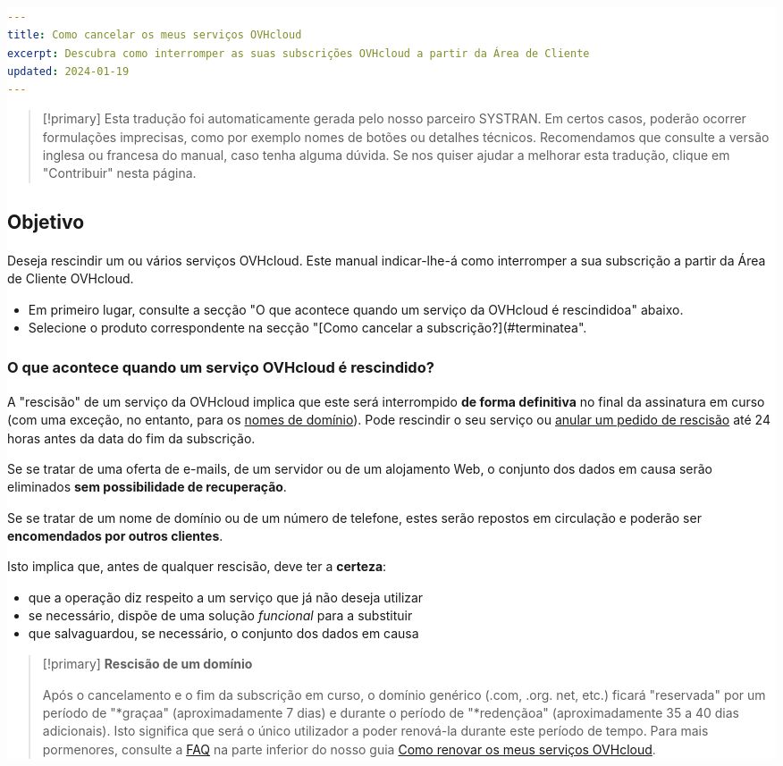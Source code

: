 ```yaml
---
title: Como cancelar os meus serviços OVHcloud
excerpt: Descubra como interromper as suas subscrições OVHcloud a partir da Área de Cliente
updated: 2024-01-19
---
```


> [!primary]
> Esta tradução foi automaticamente gerada pelo nosso parceiro SYSTRAN. Em certos casos, poderão ocorrer formulações imprecisas, como por exemplo nomes de botões ou detalhes técnicos. Recomendamos que consulte a versão inglesa ou francesa do manual, caso tenha alguma dúvida. Se nos quiser ajudar a melhorar esta tradução, clique em "Contribuir" nesta página.
>

## Objetivo

Deseja rescindir um ou vários serviços OVHcloud. Este manual indicar-lhe-á como interromper a sua subscrição a partir da Área de Cliente OVHcloud.

- Em primeiro lugar, consulte a secção "O que acontece quando um serviço da OVHcloud é rescindidoa" abaixo.
- Selecione o produto correspondente na secção "[Como cancelar a subscrição?](#terminatea".

### O que acontece quando um serviço OVHcloud é rescindido? <a name="consequences"></a>

A "rescisão" de um serviço da OVHcloud implica que este será interrompido **de forma definitiva** no final da assinatura em curso (com uma exceção, no entanto, para os [nomes de domínio](#domain)). Pode rescindir o seu serviço ou [anular um pedido de rescisão](#cancel) até 24 horas antes da data do fim da subscrição.

Se se tratar de uma oferta de e-mails, de um servidor ou de um alojamento Web, o conjunto dos dados em causa serão eliminados **sem possibilidade de recuperação**.

Se se tratar de um nome de domínio ou de um número de telefone, estes serão repostos em circulação e poderão ser **encomendados por outros clientes**.

Isto implica que, antes de qualquer rescisão, deve ter a **certeza**:

- que a operação diz respeito a um serviço que já não deseja utilizar
- se necessário, dispõe de uma solução *funcional* para a substituir
- que salvaguardou, se necessário, o conjunto dos dados em causa

<a name="domain"></a>

> [!primary]
> **Rescisão de um domínio**
>
> Após o cancelamento e o fim da subscrição em curso, o domínio genérico (.com, .org. net, etc.) ficará "reservada" por um período de "*graçaa" (aproximadamente 7 dias) e durante o período de "*redençãoa" (aproximadamente 35 a 40 dias adicionais). Isto significa que será o único utilizador a poder renová-la durante este período de tempo. Para mais pormenores, consulte a [FAQ](/pages/account_and_service_management/managing_billing_payments_and_services/how_to_use_automatic_renewal#faq) na parte inferior do nosso guia [Como renovar os meus serviços OVHcloud](/pages/account_and_service_management/managing_billing_payments_and_services/how_to_use_automatic_renewal).
>
